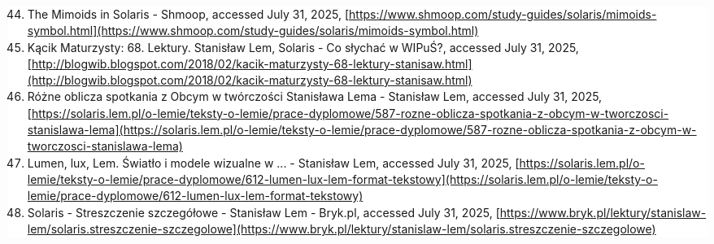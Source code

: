 44. The Mimoids in Solaris \- Shmoop, accessed July 31, 2025, [https://www.shmoop.com/study-guides/solaris/mimoids-symbol.html](https://www.shmoop.com/study-guides/solaris/mimoids-symbol.html)  
45. Kącik Maturzysty: 68\. Lektury. Stanisław Lem, Solaris \- Co słychać w WIPuŚ?, accessed July 31, 2025, [http://blogwib.blogspot.com/2018/02/kacik-maturzysty-68-lektury-stanisaw.html](http://blogwib.blogspot.com/2018/02/kacik-maturzysty-68-lektury-stanisaw.html)  
46. Różne oblicza spotkania z Obcym w twórczości Stanisława Lema \- Stanisław Lem, accessed July 31, 2025, [https://solaris.lem.pl/o-lemie/teksty-o-lemie/prace-dyplomowe/587-rozne-oblicza-spotkania-z-obcym-w-tworczosci-stanislawa-lema](https://solaris.lem.pl/o-lemie/teksty-o-lemie/prace-dyplomowe/587-rozne-oblicza-spotkania-z-obcym-w-tworczosci-stanislawa-lema)  
47. Lumen, lux, Lem. Światło i modele wizualne w ... \- Stanisław Lem, accessed July 31, 2025, [https://solaris.lem.pl/o-lemie/teksty-o-lemie/prace-dyplomowe/612-lumen-lux-lem-format-tekstowy](https://solaris.lem.pl/o-lemie/teksty-o-lemie/prace-dyplomowe/612-lumen-lux-lem-format-tekstowy)  
48. Solaris \- Streszczenie szczegółowe \- Stanisław Lem \- Bryk.pl, accessed July 31, 2025, [https://www.bryk.pl/lektury/stanislaw-lem/solaris.streszczenie-szczegolowe](https://www.bryk.pl/lektury/stanislaw-lem/solaris.streszczenie-szczegolowe)  
